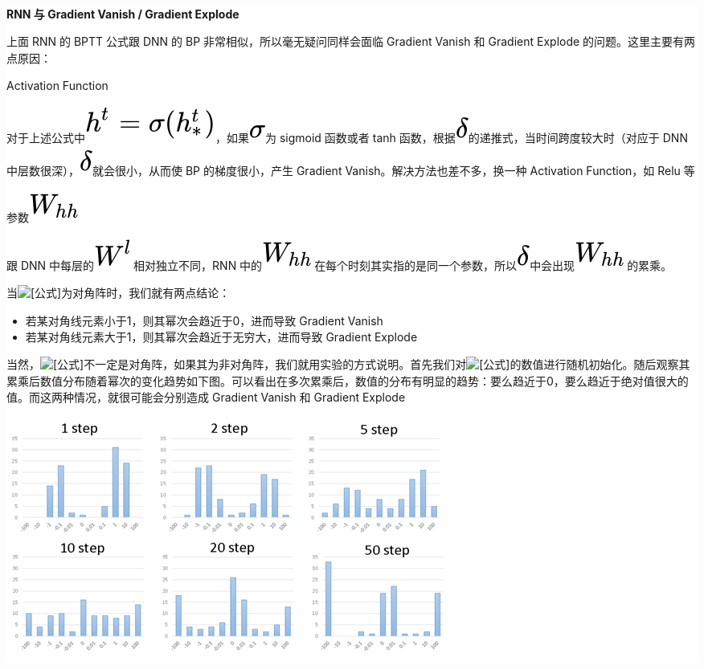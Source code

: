 **RNN 与 Gradient Vanish / Gradient Explode**

上面 RNN 的 BPTT 公式跟 DNN 的 BP 非常相似，所以毫无疑问同样会面临 Gradient Vanish 和 Gradient Explode 的问题。这里主要有两点原因：

Activation Function

对于上述公式中![[公式]](rnn.assets/equation-1598938979444.svg)，如果![[公式]](rnn.assets/equation-1598938979472.svg)为 sigmoid 函数或者 tanh 函数，根据![[公式]](rnn.assets/equation-1598938979478.svg)的递推式，当时间跨度较大时（对应于 DNN 中层数很深），![[公式]](rnn.assets/equation-1598938979478.svg)就会很小，从而使 BP 的梯度很小，产生 Gradient Vanish。解决方法也差不多，换一种 Activation Function，如 Relu 等

参数![[公式]](rnn.assets/equation-1598938979508.svg)

跟 DNN 中每层的![[公式]](rnn.assets/equation-1598938979660.svg)相对独立不同，RNN 中的![[公式]](rnn.assets/equation-1598938979508.svg)在每个时刻其实指的是同一个参数，所以![[公式]](rnn.assets/equation-1598938979478.svg)中会出现![[公式]](rnn.assets/equation-1598938979508.svg)的累乘。

当![[公式]](https://www.zhihu.com/equation?tex=W_%7Bhh%7D)为对角阵时，我们就有两点结论：

- 若某对角线元素小于1，则其幂次会趋近于0，进而导致 Gradient Vanish
- 若某对角线元素大于1，则其幂次会趋近于无穷大，进而导致 Gradient Explode



当然，![[公式]](https://www.zhihu.com/equation?tex=W_%7Bhh%7D)不一定是对角阵，如果其为非对角阵，我们就用实验的方式说明。首先我们对![[公式]](https://www.zhihu.com/equation?tex=W_%7Bhh%7D)的数值进行随机初始化。随后观察其累乘后数值分布随着幂次的变化趋势如下图。可以看出在多次累乘后，数值的分布有明显的趋势：要么趋近于0，要么趋近于绝对值很大的值。而这两种情况，就很可能会分别造成 Gradient Vanish 和 Gradient Explode

![img](rnn.assets/v2-c60dbff86b10eb783143a527b3cc5e9d_720w.png)
